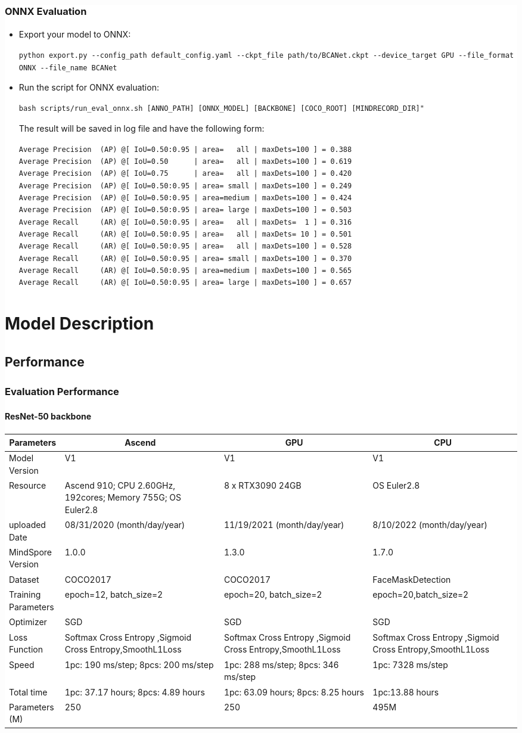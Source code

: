 ### ONNX Evaluation

- Export your model to ONNX:

  ```shell
  python export.py --config_path default_config.yaml --ckpt_file path/to/BCANet.ckpt --device_target GPU --file_format ONNX --file_name BCANet
  ```

- Run the script for ONNX evaluation:

  ```shell
  bash scripts/run_eval_onnx.sh [ANNO_PATH] [ONNX_MODEL] [BACKBONE] [COCO_ROOT] [MINDRECORD_DIR]"
  ```

  The result will be saved in log file and have the following form:

  ```shell
  Average Precision  (AP) @[ IoU=0.50:0.95 | area=   all | maxDets=100 ] = 0.388
  Average Precision  (AP) @[ IoU=0.50      | area=   all | maxDets=100 ] = 0.619
  Average Precision  (AP) @[ IoU=0.75      | area=   all | maxDets=100 ] = 0.420
  Average Precision  (AP) @[ IoU=0.50:0.95 | area= small | maxDets=100 ] = 0.249
  Average Precision  (AP) @[ IoU=0.50:0.95 | area=medium | maxDets=100 ] = 0.424
  Average Precision  (AP) @[ IoU=0.50:0.95 | area= large | maxDets=100 ] = 0.503
  Average Recall     (AR) @[ IoU=0.50:0.95 | area=   all | maxDets=  1 ] = 0.316
  Average Recall     (AR) @[ IoU=0.50:0.95 | area=   all | maxDets= 10 ] = 0.501
  Average Recall     (AR) @[ IoU=0.50:0.95 | area=   all | maxDets=100 ] = 0.528
  Average Recall     (AR) @[ IoU=0.50:0.95 | area= small | maxDets=100 ] = 0.370
  Average Recall     (AR) @[ IoU=0.50:0.95 | area=medium | maxDets=100 ] = 0.565
  Average Recall     (AR) @[ IoU=0.50:0.95 | area= large | maxDets=100 ] = 0.657
  ```

# Model Description

## Performance

### Evaluation Performance

#### ResNet-50 backbone

| Parameters                 | Ascend                                                      | GPU                                                 |CPU|
| -------------------------- | ----------------------------------------------------------- |---------------------------------------------------- |---|
| Model Version              | V1                                                          | V1                                                  |V1|
| Resource                   | Ascend 910; CPU 2.60GHz, 192cores; Memory 755G; OS Euler2.8 | 8 x RTX3090 24GB                                    |OS Euler2.8 |
| uploaded Date              | 08/31/2020 (month/day/year)                                 | 11/19/2021 (month/day/year)                         |8/10/2022 (month/day/year)|
| MindSpore Version          | 1.0.0                                                       | 1.3.0                                               |1.7.0|
| Dataset                    | COCO2017                                                    | COCO2017                                            |FaceMaskDetection|
| Training Parameters        | epoch=12,  batch_size=2                                     | epoch=20,  batch_size=2                             |epoch=20,batch_size=2|
| Optimizer                  | SGD                                                         | SGD                                                 |SGD|
| Loss Function              | Softmax Cross Entropy ,Sigmoid Cross Entropy,SmoothL1Loss   | Softmax Cross Entropy ,Sigmoid Cross Entropy,SmoothL1Loss |Softmax Cross Entropy ,Sigmoid Cross Entropy,SmoothL1Loss |
| Speed                      | 1pc: 190 ms/step;  8pcs: 200 ms/step                        | 1pc: 288 ms/step;  8pcs: 346 ms/step                |1pc: 7328 ms/step|
| Total time                 | 1pc: 37.17 hours;  8pcs: 4.89 hours                         | 1pc: 63.09 hours;  8pcs: 8.25 hours                 |1pc:13.88 hours|
| Parameters (M)             | 250                                                         | 250                                                 |495M|
